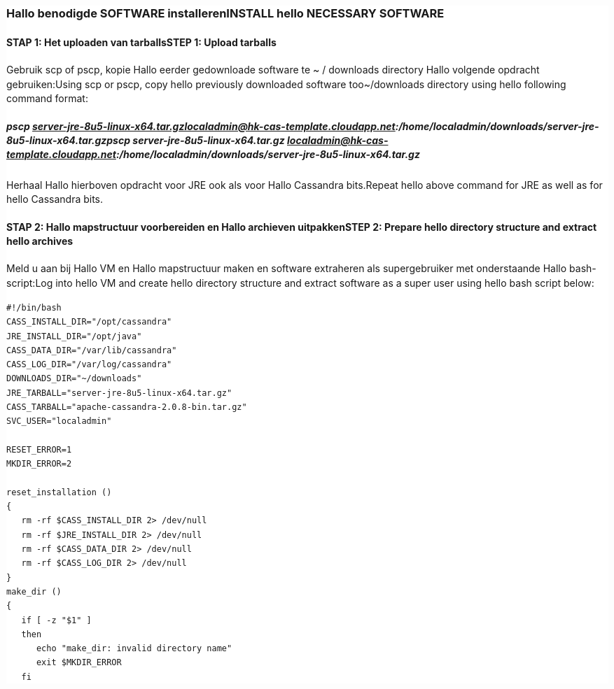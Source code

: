 ### <a name="install-hello-necessary-software"></a><span data-ttu-id="2b21e-328">Hallo benodigde SOFTWARE installeren</span><span class="sxs-lookup"><span data-stu-id="2b21e-328">INSTALL hello NECESSARY SOFTWARE</span></span>
#### <a name="step-1-upload-tarballs"></a><span data-ttu-id="2b21e-329">STAP 1: Het uploaden van tarballs</span><span class="sxs-lookup"><span data-stu-id="2b21e-329">STEP 1: Upload tarballs</span></span>
<span data-ttu-id="2b21e-330">Gebruik scp of pscp, kopie Hallo eerder gedownloade software te ~ / downloads directory Hallo volgende opdracht gebruiken:</span><span class="sxs-lookup"><span data-stu-id="2b21e-330">Using scp or pscp, copy hello previously downloaded software too~/downloads directory using hello following command format:</span></span>

##### <a name="pscp-server-jre-8u5-linux-x64targz-localadminhk-cas-templatecloudappnethomelocaladmindownloadsserver-jre-8u5-linux-x64targz"></a><span data-ttu-id="2b21e-331">pscp server-jre-8u5-linux-x64.tar.gzlocaladmin@hk-cas-template.cloudapp.net:/home/localadmin/downloads/server-jre-8u5-linux-x64.tar.gz</span><span class="sxs-lookup"><span data-stu-id="2b21e-331">pscp server-jre-8u5-linux-x64.tar.gz localadmin@hk-cas-template.cloudapp.net:/home/localadmin/downloads/server-jre-8u5-linux-x64.tar.gz</span></span>
<span data-ttu-id="2b21e-332">Herhaal Hallo hierboven opdracht voor JRE ook als voor Hallo Cassandra bits.</span><span class="sxs-lookup"><span data-stu-id="2b21e-332">Repeat hello above command for JRE as well as for hello Cassandra bits.</span></span>

#### <a name="step-2-prepare-hello-directory-structure-and-extract-hello-archives"></a><span data-ttu-id="2b21e-333">STAP 2: Hallo mapstructuur voorbereiden en Hallo archieven uitpakken</span><span class="sxs-lookup"><span data-stu-id="2b21e-333">STEP 2: Prepare hello directory structure and extract hello archives</span></span>
<span data-ttu-id="2b21e-334">Meld u aan bij Hallo VM en Hallo mapstructuur maken en software extraheren als supergebruiker met onderstaande Hallo bash-script:</span><span class="sxs-lookup"><span data-stu-id="2b21e-334">Log into hello VM and create hello directory structure and extract software as a super user using hello bash script below:</span></span>

    #!/bin/bash
    CASS_INSTALL_DIR="/opt/cassandra"
    JRE_INSTALL_DIR="/opt/java"
    CASS_DATA_DIR="/var/lib/cassandra"
    CASS_LOG_DIR="/var/log/cassandra"
    DOWNLOADS_DIR="~/downloads"
    JRE_TARBALL="server-jre-8u5-linux-x64.tar.gz"
    CASS_TARBALL="apache-cassandra-2.0.8-bin.tar.gz"
    SVC_USER="localadmin"

    RESET_ERROR=1
    MKDIR_ERROR=2

    reset_installation ()
    {
       rm -rf $CASS_INSTALL_DIR 2> /dev/null
       rm -rf $JRE_INSTALL_DIR 2> /dev/null
       rm -rf $CASS_DATA_DIR 2> /dev/null
       rm -rf $CASS_LOG_DIR 2> /dev/null
    }
    make_dir ()
    {
       if [ -z "$1" ]
       then
          echo "make_dir: invalid directory name"
          exit $MKDIR_ERROR
       fi